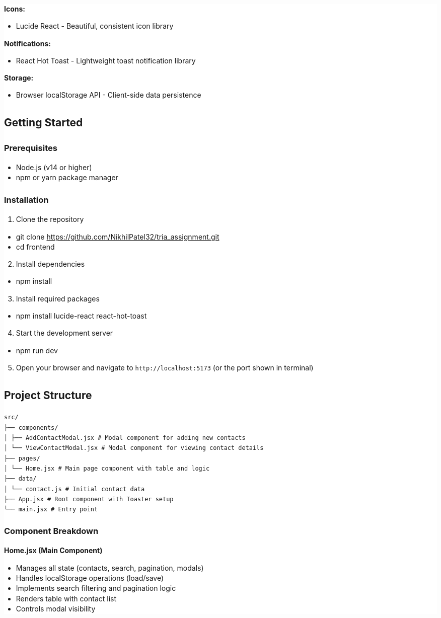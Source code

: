 **Icons:**
- Lucide React - Beautiful, consistent icon library

**Notifications:**
- React Hot Toast - Lightweight toast notification library

**Storage:**
- Browser localStorage API - Client-side data persistence

## Getting Started

### Prerequisites

- Node.js (v14 or higher)
- npm or yarn package manager

### Installation

1. Clone the repository
- git clone https://github.com/NikhilPatel32/tria_assignment.git
- cd frontend

2. Install dependencies
- npm install

3. Install required packages
- npm install lucide-react react-hot-toast


4. Start the development server
- npm run dev


5. Open your browser and navigate to `http://localhost:5173` (or the port shown in terminal)

##  Project Structure
```
src/
├── components/
│ ├── AddContactModal.jsx # Modal component for adding new contacts
│ └── ViewContactModal.jsx # Modal component for viewing contact details
├── pages/
│ └── Home.jsx # Main page component with table and logic
├── data/
│ └── contact.js # Initial contact data
├── App.jsx # Root component with Toaster setup
└── main.jsx # Entry point
```

### Component Breakdown

**Home.jsx (Main Component)**
- Manages all state (contacts, search, pagination, modals)
- Handles localStorage operations (load/save)
- Implements search filtering and pagination logic
- Renders table with contact list
- Controls modal visibility
